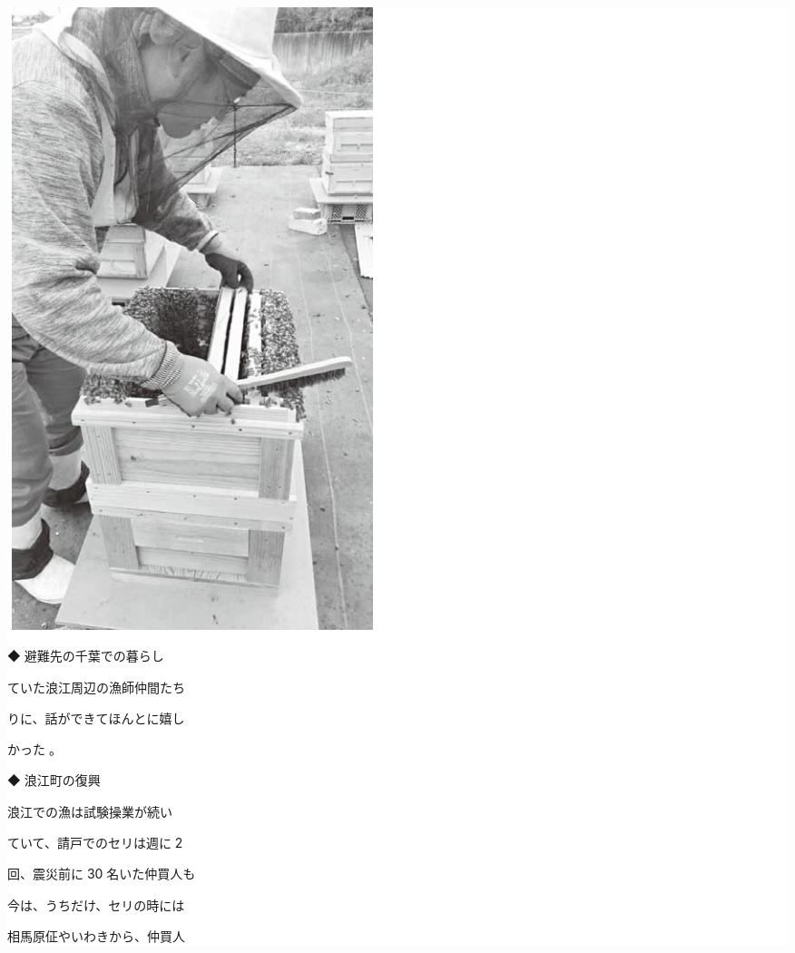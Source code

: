 ![](_page_11_Picture_6.jpeg)

◆ 避難先の千葉での暮らし

ていた浪江周辺の漁師仲間たち

りに、話ができてほんとに嬉し

かった 。

◆ 浪江町の復興

浪江での漁は試験操業が続い

ていて、請戸でのセリは週に 2

回、震災前に 30 名いた仲買人も

今は、うちだけ、セリの時には

相馬原佂やいわきから、仲買人
